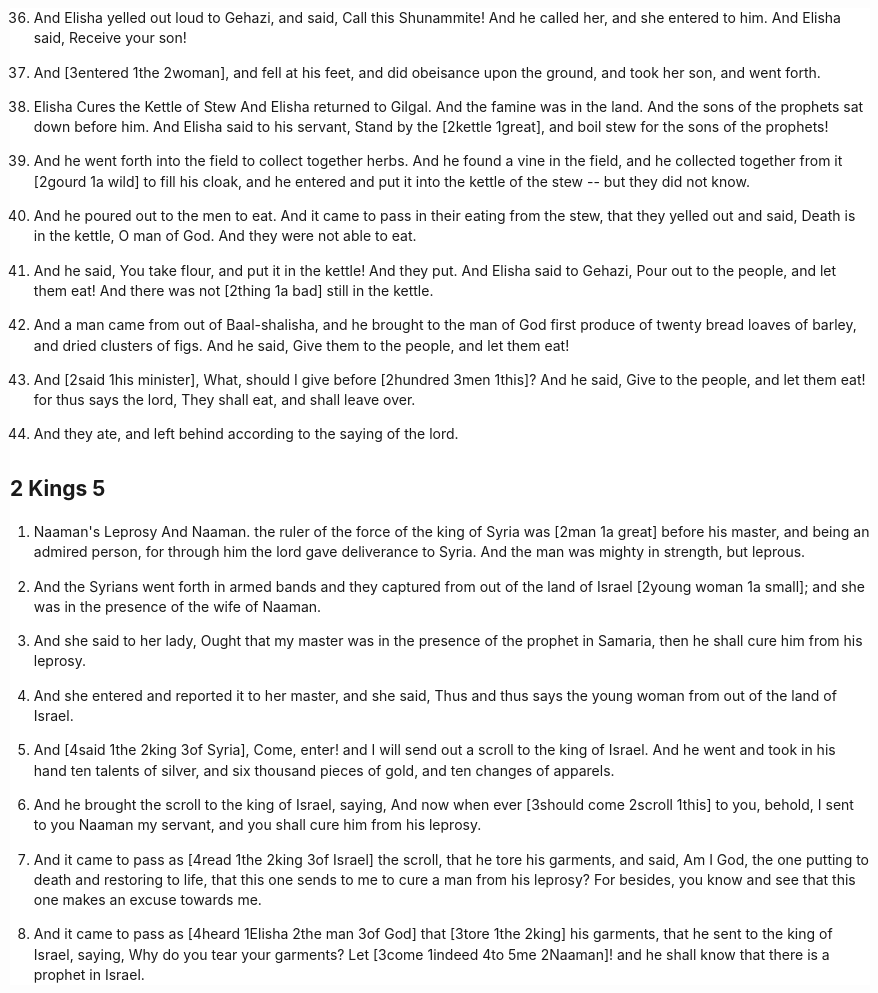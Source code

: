 36. And Elisha yelled out loud to Gehazi, and said, Call  this Shunammite! And he called her, and she entered to him. And Elisha said, Receive  your son!

37. And [3entered 1the 2woman], and fell at  his feet, and did obeisance upon the ground, and took  her son, and went forth. 

38.  Elisha Cures the Kettle of Stew And Elisha returned to Gilgal. And the famine was in the land. And the sons of the prophets sat down before him. And Elisha said to his servant, Stand by the [2kettle  1great], and boil stew for the sons of the prophets!

39. And he went forth into the field to collect together herbs. And he found a vine in the field, and he collected together from it [2gourd 1a wild] to fill  his cloak, and he entered and put it into the kettle of the stew -- but they did not know.

40. And he poured out to the men to eat. And it came to pass in  their eating from the stew, that they yelled out and said, Death is in the kettle, O man  of God. And they were not able to eat.

41. And he said, You take flour, and put it in the kettle! And they put. And Elisha said to Gehazi, Pour out to the people, and let them eat! And there was not [2thing 1a bad] still in the kettle.

42. And a man came from out of Baal-shalisha, and he brought to the man  of God first produce of twenty bread loaves of barley, and dried clusters of figs. And he said, Give them to the people, and let them eat!

43. And [2said  1his minister], What, should I give before [2hundred 3men 1this]? And he said, Give to the people, and let them eat! for thus says the lord, They shall eat, and shall leave over.

44. And they ate, and left behind according to the saying of the lord.  

## 2 Kings 5

1.  Naaman's Leprosy And Naaman. the ruler of the force of the king of Syria was [2man 1a great] before  his master, and being an admired person, for through him the lord gave deliverance to Syria. And the man was mighty in strength, but leprous.

2. And the Syrians went forth in armed bands and they captured from out of the land of Israel [2young woman 1a small]; and she was in the presence of the wife of Naaman.

3. And she said to her lady, Ought that  my master was in the presence of the prophet in Samaria, then he shall cure him from  his leprosy.

4. And she entered and reported it to her master, and she said, Thus and thus says the young woman  from out of the land of Israel.

5. And [4said 1the 2king 3of Syria], Come, enter! and I will send out a scroll to the king of Israel. And he went and took in  his hand ten talents of silver, and six thousand pieces of gold, and ten changes of apparels.

6. And he brought the scroll to the king of Israel, saying, And now when ever [3should come  2scroll 1this] to you, behold, I sent to you Naaman  my servant, and you shall cure him from  his leprosy.

7. And it came to pass as [4read 1the 2king 3of Israel] the scroll, that he tore  his garments, and said, Am I God, the one putting to death and restoring to life, that this one sends to me to cure a man from  his leprosy? For besides, you know and see that this one makes an excuse towards me.

8. And it came to pass as [4heard 1Elisha 2the man  3of God] that [3tore 1the 2king]  his garments, that he sent to the king of Israel, saying, Why do you tear  your garments? Let [3come 1indeed 4to 5me 2Naaman]! and he shall know that there is a prophet in Israel.
